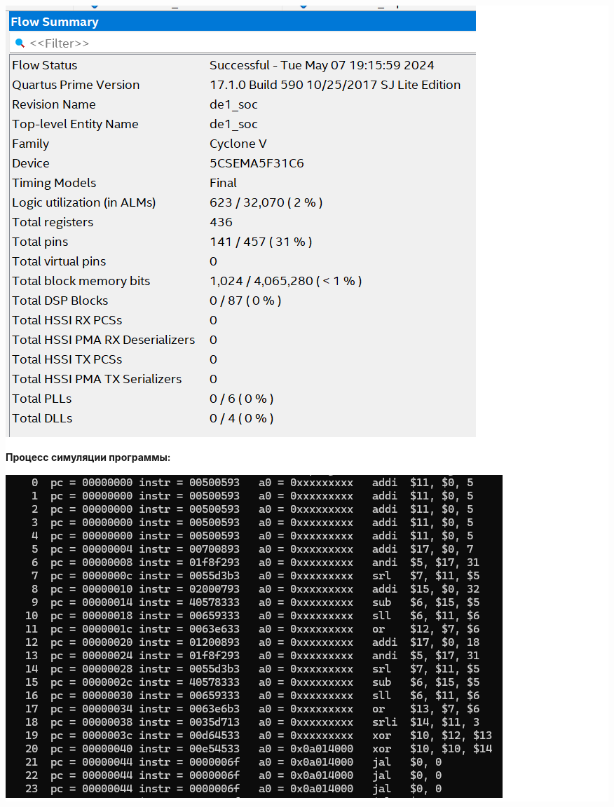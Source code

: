![Потребление ресурсов](./programmatic/sha256sig0/resource_consumption.png)

**Процесс симуляции программы:**

![Процесс симуляции программы](./programmatic/sha256sig0/simulation.png)

